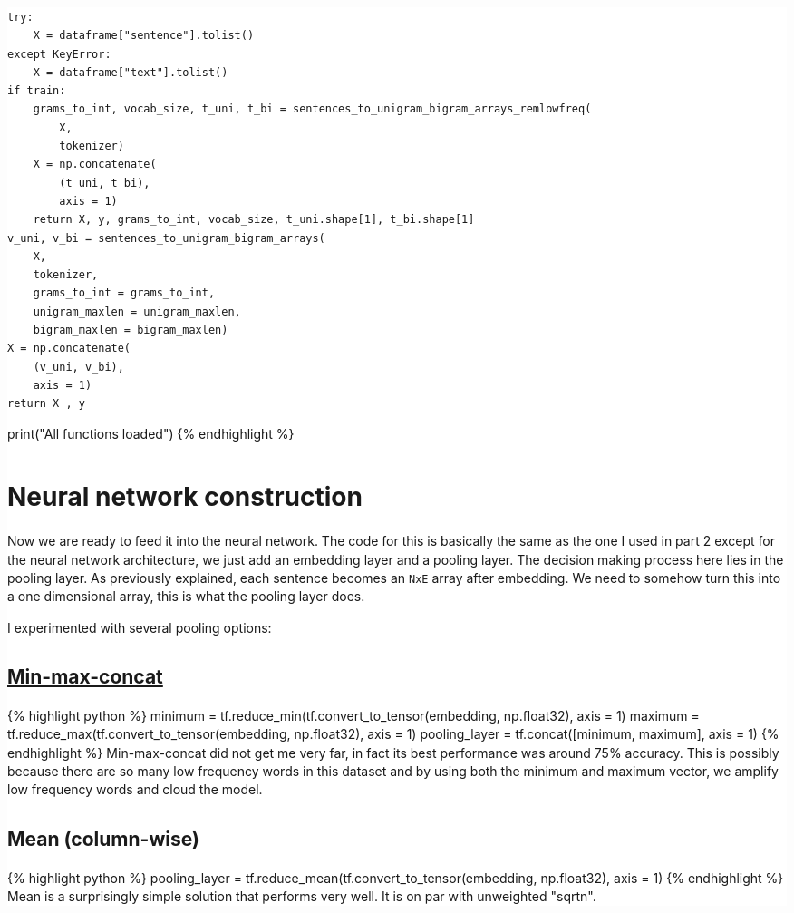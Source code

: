     try:
        X = dataframe["sentence"].tolist()
    except KeyError:
        X = dataframe["text"].tolist()
    if train:
        grams_to_int, vocab_size, t_uni, t_bi = sentences_to_unigram_bigram_arrays_remlowfreq(
            X,
            tokenizer)
        X = np.concatenate(
            (t_uni, t_bi),
            axis = 1)
        return X, y, grams_to_int, vocab_size, t_uni.shape[1], t_bi.shape[1]
    v_uni, v_bi = sentences_to_unigram_bigram_arrays(
        X,
        tokenizer,
        grams_to_int = grams_to_int,
        unigram_maxlen = unigram_maxlen,
        bigram_maxlen = bigram_maxlen)
    X = np.concatenate(
        (v_uni, v_bi),
        axis = 1)
    return X , y

print("All functions loaded")
{% endhighlight %}

# Neural network construction
Now we are ready to feed it into the neural network. The code for this is basically the same as the one I used in part 2 except for the neural network architecture, we just add an embedding layer and a pooling layer. The decision making process here lies in the pooling layer. As previously explained, each sentence becomes an `NxE` array after embedding. We need to somehow turn this into a one dimensional array, this is what the pooling layer does.

I experimented with several pooling options:
## [Min-max-concat](https://stats.stackexchange.com/questions/221715/apply-word-embeddings-to-entire-document-to-get-a-feature-vector)
{% highlight python %}
minimum = tf.reduce_min(tf.convert_to_tensor(embedding, np.float32), axis = 1)
maximum = tf.reduce_max(tf.convert_to_tensor(embedding, np.float32), axis = 1)
pooling_layer = tf.concat([minimum, maximum], axis = 1)
{% endhighlight %}
Min-max-concat did not get me very far, in fact its best performance was around 75% accuracy. This is possibly because there are so many low frequency words in this dataset and by using both the minimum and maximum vector, we amplify low frequency words and cloud the model.

## Mean (column-wise)
{% highlight python %}
pooling_layer = tf.reduce_mean(tf.convert_to_tensor(embedding, np.float32), axis = 1)
{% endhighlight %}
Mean is a surprisingly simple solution that performs very well. It is on par with unweighted "sqrtn". 
